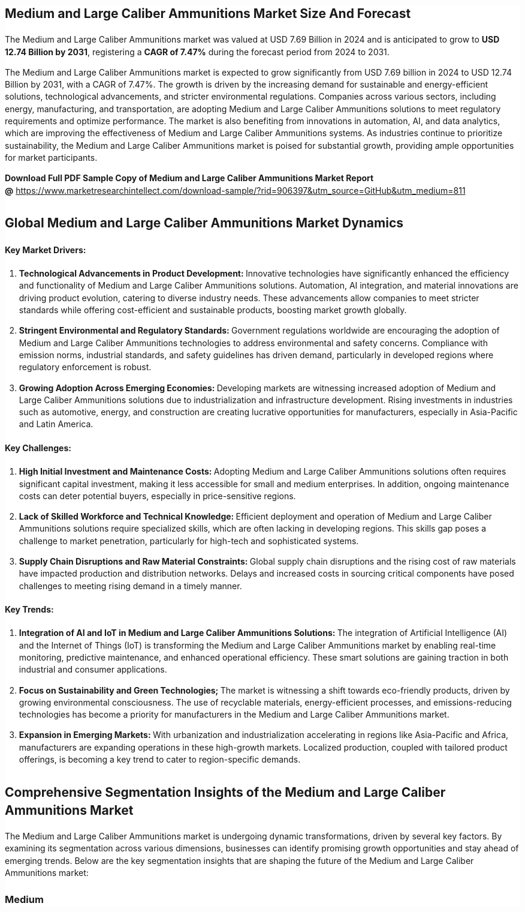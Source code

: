 <h2>Medium and Large Caliber Ammunitions Market Size And Forecast</h2><p>The Medium and Large Caliber Ammunitions market was valued at USD 7.69 Billion in 2024 and is anticipated to grow to <strong>USD 12.74 Billion by 2031</strong>, registering a <strong>CAGR of 7.47%</strong> during the forecast period from 2024 to 2031.</p><p>The Medium and Large Caliber Ammunitions market is expected to grow significantly from USD 7.69 billion in 2024 to USD 12.74 Billion by 2031, with a CAGR of 7.47%. The growth is driven by the increasing demand for sustainable and energy-efficient solutions, technological advancements, and stricter environmental regulations. Companies across various sectors, including energy, manufacturing, and transportation, are adopting Medium and Large Caliber Ammunitions solutions to meet regulatory requirements and optimize performance. The market is also benefiting from innovations in automation, AI, and data analytics, which are improving the effectiveness of Medium and Large Caliber Ammunitions systems. As industries continue to prioritize sustainability, the Medium and Large Caliber Ammunitions market is poised for substantial growth, providing ample opportunities for market participants.</p><p><strong>Download Full PDF Sample Copy of Medium and Large Caliber Ammunitions Market Report @</strong>&nbsp;<a href="https://www.marketresearchintellect.com/download-sample/?rid=906397&amp;utm_source=GitHub&amp;utm_medium=811">https://www.marketresearchintellect.com/download-sample/?rid=906397&amp;utm_source=GitHub&amp;utm_medium=811</a></p><h2>Global Medium and Large Caliber Ammunitions Market Dynamics</h2><h4><strong>Key Market Drivers:</strong></h4><ol><li><p><strong>Technological Advancements in Product Development:&nbsp;</strong>Innovative technologies have significantly enhanced the efficiency and functionality of Medium and Large Caliber Ammunitions solutions. Automation, AI integration, and material innovations are driving product evolution, catering to diverse industry needs. These advancements allow companies to meet stricter standards while offering cost-efficient and sustainable products, boosting market growth globally.</p></li><li><p><strong>Stringent Environmental and Regulatory Standards:&nbsp;</strong>Government regulations worldwide are encouraging the adoption of Medium and Large Caliber Ammunitions technologies to address environmental and safety concerns. Compliance with emission norms, industrial standards, and safety guidelines has driven demand, particularly in developed regions where regulatory enforcement is robust.</p></li><li><p><strong>Growing Adoption Across Emerging Economies:&nbsp;</strong>Developing markets are witnessing increased adoption of Medium and Large Caliber Ammunitions solutions due to industrialization and infrastructure development. Rising investments in industries such as automotive, energy, and construction are creating lucrative opportunities for manufacturers, especially in Asia-Pacific and Latin America.</p></li></ol><h4><strong>Key Challenges:</strong></h4><ol><li><p><strong>High Initial Investment and Maintenance Costs:&nbsp;</strong>Adopting Medium and Large Caliber Ammunitions solutions often requires significant capital investment, making it less accessible for small and medium enterprises. In addition, ongoing maintenance costs can deter potential buyers, especially in price-sensitive regions.</p></li><li><p><strong>Lack of Skilled Workforce and Technical Knowledge:&nbsp;</strong>Efficient deployment and operation of Medium and Large Caliber Ammunitions solutions require specialized skills, which are often lacking in developing regions. This skills gap poses a challenge to market penetration, particularly for high-tech and sophisticated systems.</p></li><li><p><strong>Supply Chain Disruptions and Raw Material Constraints:&nbsp;</strong>Global supply chain disruptions and the rising cost of raw materials have impacted production and distribution networks. Delays and increased costs in sourcing critical components have posed challenges to meeting rising demand in a timely manner.</p></li></ol><h4><strong>Key Trends:</strong></h4><ol><li><p><strong>Integration of AI and IoT in Medium and Large Caliber Ammunitions Solutions:&nbsp;</strong>The integration of Artificial Intelligence (AI) and the Internet of Things (IoT) is transforming the Medium and Large Caliber Ammunitions market by enabling real-time monitoring, predictive maintenance, and enhanced operational efficiency. These smart solutions are gaining traction in both industrial and consumer applications.</p></li><li><p><strong>Focus on Sustainability and Green Technologies;&nbsp;</strong>The market is witnessing a shift towards eco-friendly products, driven by growing environmental consciousness. The use of recyclable materials, energy-efficient processes, and emissions-reducing technologies has become a priority for manufacturers in the Medium and Large Caliber Ammunitions market.</p></li><li><p><strong>Expansion in Emerging Markets:&nbsp;</strong>With urbanization and industrialization accelerating in regions like Asia-Pacific and Africa, manufacturers are expanding operations in these high-growth markets. Localized production, coupled with tailored product offerings, is becoming a key trend to cater to region-specific demands.</p></li></ol><div class="article-main__content" data-test-id="publishing-text-block"><h2>Comprehensive Segmentation Insights of the Medium and Large Caliber Ammunitions Market</h2><p>The Medium and Large Caliber Ammunitions market is undergoing dynamic transformations, driven by several key factors. By examining its segmentation across various dimensions, businesses can identify promising growth opportunities and stay ahead of emerging trends. Below are the key segmentation insights that are shaping the future of the Medium and Large Caliber Ammunitions market:</p><h3><strong>Medium